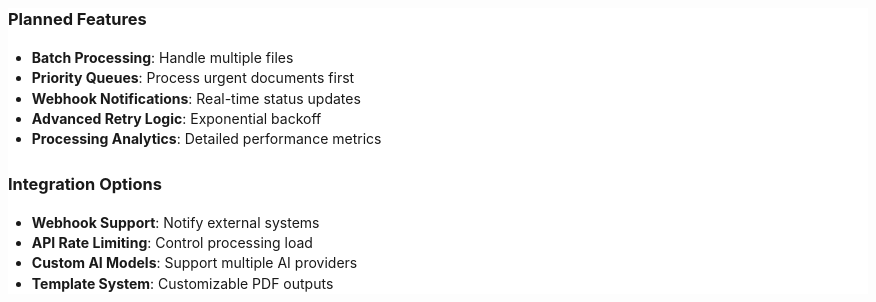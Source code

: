 ### Planned Features
- **Batch Processing**: Handle multiple files
- **Priority Queues**: Process urgent documents first
- **Webhook Notifications**: Real-time status updates
- **Advanced Retry Logic**: Exponential backoff
- **Processing Analytics**: Detailed performance metrics

### Integration Options
- **Webhook Support**: Notify external systems
- **API Rate Limiting**: Control processing load
- **Custom AI Models**: Support multiple AI providers
- **Template System**: Customizable PDF outputs
